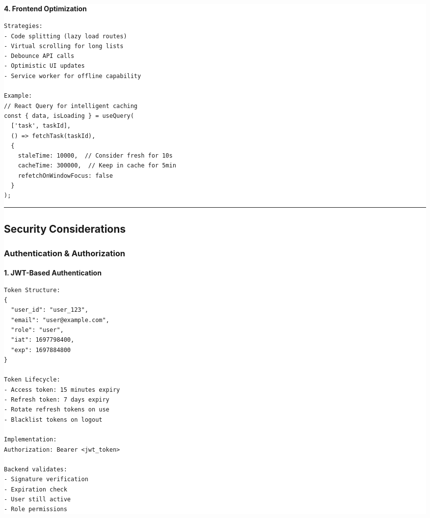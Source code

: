 **4. Frontend Optimization**
```
Strategies:
- Code splitting (lazy load routes)
- Virtual scrolling for long lists
- Debounce API calls
- Optimistic UI updates
- Service worker for offline capability

Example:
// React Query for intelligent caching
const { data, isLoading } = useQuery(
  ['task', taskId],
  () => fetchTask(taskId),
  {
    staleTime: 10000,  // Consider fresh for 10s
    cacheTime: 300000,  // Keep in cache for 5min
    refetchOnWindowFocus: false
  }
);
```

---

## Security Considerations

### Authentication & Authorization

**1. JWT-Based Authentication**
```
Token Structure:
{
  "user_id": "user_123",
  "email": "user@example.com",
  "role": "user",
  "iat": 1697798400,
  "exp": 1697884800
}

Token Lifecycle:
- Access token: 15 minutes expiry
- Refresh token: 7 days expiry
- Rotate refresh tokens on use
- Blacklist tokens on logout

Implementation:
Authorization: Bearer <jwt_token>

Backend validates:
- Signature verification
- Expiration check
- User still active
- Role permissions
```
